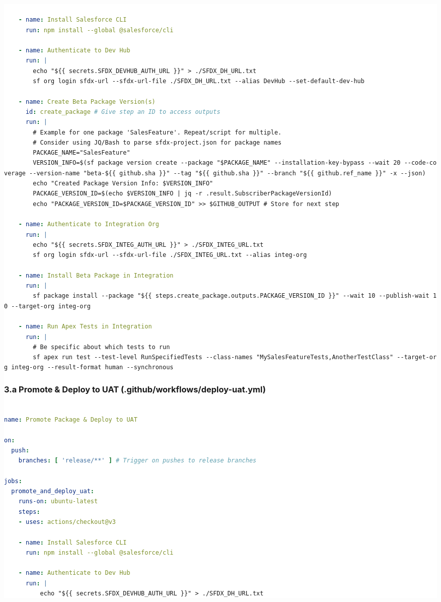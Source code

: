 ```YAML

    - name: Install Salesforce CLI
      run: npm install --global @salesforce/cli

    - name: Authenticate to Dev Hub
      run: |
        echo "${{ secrets.SFDX_DEVHUB_AUTH_URL }}" > ./SFDX_DH_URL.txt
        sf org login sfdx-url --sfdx-url-file ./SFDX_DH_URL.txt --alias DevHub --set-default-dev-hub

    - name: Create Beta Package Version(s)
      id: create_package # Give step an ID to access outputs
      run: |
        # Example for one package 'SalesFeature'. Repeat/script for multiple.
        # Consider using JQ/Bash to parse sfdx-project.json for package names
        PACKAGE_NAME="SalesFeature"
        VERSION_INFO=$(sf package version create --package "$PACKAGE_NAME" --installation-key-bypass --wait 20 --code-coverage --version-name "beta-${{ github.sha }}" --tag "${{ github.sha }}" --branch "${{ github.ref_name }}" -x --json)
        echo "Created Package Version Info: $VERSION_INFO"
        PACKAGE_VERSION_ID=$(echo $VERSION_INFO | jq -r .result.SubscriberPackageVersionId)
        echo "PACKAGE_VERSION_ID=$PACKAGE_VERSION_ID" >> $GITHUB_OUTPUT # Store for next step

    - name: Authenticate to Integration Org
      run: |
        echo "${{ secrets.SFDX_INTEG_AUTH_URL }}" > ./SFDX_INTEG_URL.txt
        sf org login sfdx-url --sfdx-url-file ./SFDX_INTEG_URL.txt --alias integ-org

    - name: Install Beta Package in Integration
      run: |
        sf package install --package "${{ steps.create_package.outputs.PACKAGE_VERSION_ID }}" --wait 10 --publish-wait 10 --target-org integ-org

    - name: Run Apex Tests in Integration
      run: |
        # Be specific about which tests to run
        sf apex run test --test-level RunSpecifiedTests --class-names "MySalesFeatureTests,AnotherTestClass" --target-org integ-org --result-format human --synchronous
```

### 3.a Promote & Deploy to UAT (.github/workflows/deploy-uat.yml)

```YAML

name: Promote Package & Deploy to UAT

on:
  push:
    branches: [ 'release/**' ] # Trigger on pushes to release branches

jobs:
  promote_and_deploy_uat:
    runs-on: ubuntu-latest
    steps:
    - uses: actions/checkout@v3

    - name: Install Salesforce CLI
      run: npm install --global @salesforce/cli

    - name: Authenticate to Dev Hub
      run: |
          echo "${{ secrets.SFDX_DEVHUB_AUTH_URL }}" > ./SFDX_DH_URL.txt
```